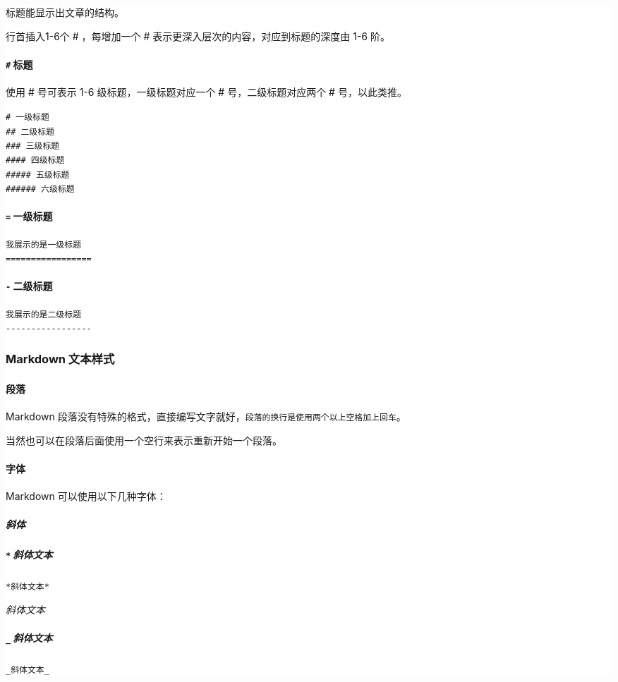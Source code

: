 标题能显示出文章的结构。

行首插入1-6个 # ，每增加一个 # 表示更深入层次的内容，对应到标题的深度由 1-6 阶。

#### `#`    标题

使用 # 号可表示 1-6 级标题，一级标题对应一个 # 号，二级标题对应两个 # 号，以此类推。

```
# 一级标题
## 二级标题
### 三级标题
#### 四级标题
##### 五级标题
###### 六级标题
```

#### `=`    一级标题

```
我展示的是一级标题
=================
```

#### `-`    二级标题

```
我展示的是二级标题
-----------------
```

### Markdown 文本样式

#### 段落

Markdown 段落没有特殊的格式，直接编写文字就好，`段落的换行是使用两个以上空格加上回车`。 

当然也可以在段落后面使用一个空行来表示重新开始一个段落。 

#### 字体

Markdown 可以使用以下几种字体：

##### 斜体

##### `*`    斜体文本

```
*斜体文本*
```

*斜体文本*

##### `_`    斜体文本

```
_斜体文本_
```
